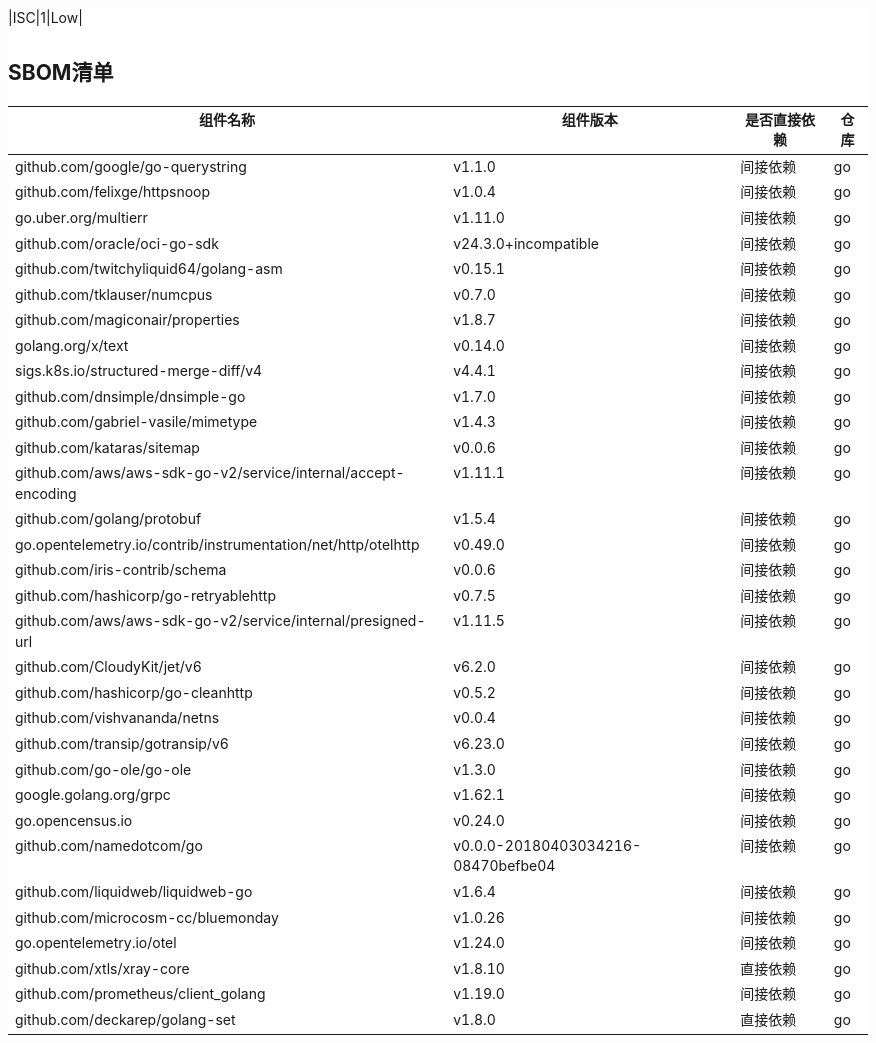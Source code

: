 |ISC|1|Low|




## SBOM清单

| 组件名称 | 组件版本 | 是否直接依赖 | 仓库 |
| -------- | -------- | ------------ | ---- |
|github.com/google/go-querystring|v1.1.0|间接依赖|go|
|github.com/felixge/httpsnoop|v1.0.4|间接依赖|go|
|go.uber.org/multierr|v1.11.0|间接依赖|go|
|github.com/oracle/oci-go-sdk|v24.3.0+incompatible|间接依赖|go|
|github.com/twitchyliquid64/golang-asm|v0.15.1|间接依赖|go|
|github.com/tklauser/numcpus|v0.7.0|间接依赖|go|
|github.com/magiconair/properties|v1.8.7|间接依赖|go|
|golang.org/x/text|v0.14.0|间接依赖|go|
|sigs.k8s.io/structured-merge-diff/v4|v4.4.1|间接依赖|go|
|github.com/dnsimple/dnsimple-go|v1.7.0|间接依赖|go|
|github.com/gabriel-vasile/mimetype|v1.4.3|间接依赖|go|
|github.com/kataras/sitemap|v0.0.6|间接依赖|go|
|github.com/aws/aws-sdk-go-v2/service/internal/accept-encoding|v1.11.1|间接依赖|go|
|github.com/golang/protobuf|v1.5.4|间接依赖|go|
|go.opentelemetry.io/contrib/instrumentation/net/http/otelhttp|v0.49.0|间接依赖|go|
|github.com/iris-contrib/schema|v0.0.6|间接依赖|go|
|github.com/hashicorp/go-retryablehttp|v0.7.5|间接依赖|go|
|github.com/aws/aws-sdk-go-v2/service/internal/presigned-url|v1.11.5|间接依赖|go|
|github.com/CloudyKit/jet/v6|v6.2.0|间接依赖|go|
|github.com/hashicorp/go-cleanhttp|v0.5.2|间接依赖|go|
|github.com/vishvananda/netns|v0.0.4|间接依赖|go|
|github.com/transip/gotransip/v6|v6.23.0|间接依赖|go|
|github.com/go-ole/go-ole|v1.3.0|间接依赖|go|
|google.golang.org/grpc|v1.62.1|间接依赖|go|
|go.opencensus.io|v0.24.0|间接依赖|go|
|github.com/namedotcom/go|v0.0.0-20180403034216-08470befbe04|间接依赖|go|
|github.com/liquidweb/liquidweb-go|v1.6.4|间接依赖|go|
|github.com/microcosm-cc/bluemonday|v1.0.26|间接依赖|go|
|go.opentelemetry.io/otel|v1.24.0|间接依赖|go|
|github.com/xtls/xray-core|v1.8.10|直接依赖|go|
|github.com/prometheus/client_golang|v1.19.0|间接依赖|go|
|github.com/deckarep/golang-set|v1.8.0|直接依赖|go|